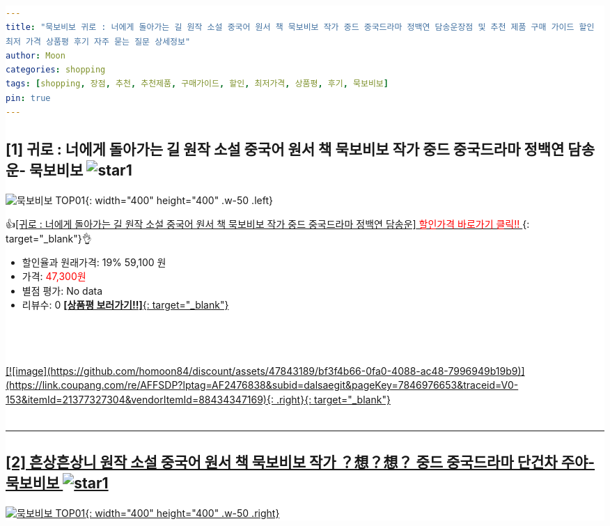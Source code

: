 ```yaml
---
title: "묵보비보 귀로 : 너에게 돌아가는 길 원작 소설 중국어 원서 책 묵보비보 작가 중드 중국드라마 정백연 담송운장점 및 추천 제품 구매 가이드 할인 최저 가격 상품평 후기 자주 묻는 질문 상세정보"
author: Moon
categories: shopping
tags: [shopping, 장점, 추천, 추천제품, 구매가이드, 할인, 최저가격, 상품평, 후기, 묵보비보]
pin: true
---
```



 


        
       
## [1] 귀로 : 너에게 돌아가는 길 원작 소설 중국어 원서 책 묵보비보 작가 중드 중국드라마 정백연 담송운- 묵보비보  <img width="81" alt="star1" src="https://user-images.githubusercontent.com/78655692/151471925-e5f35751-d4b9-416b-b41d-a059267a09e3.png">

![묵보비보 TOP01](https://thumbnail6.coupangcdn.com/thumbnails/remote/230x230ex/image/vendor_inventory/c17d/848f36375b810d0922dc816a9733b913932d9b7813eeb7ae9f360a1d1892.jpg){: width="400" height="400" .w-50 .left}


👍<a href="https://link.coupang.com/re/AFFSDP?lptag=AF2476838&subid=dalsaegit&pageKey=7846976653&traceid=V0-153&itemId=21377327304&vendorItemId=88434347169">[귀로 : 너에게 돌아가는 길 원작 소설 중국어 원서 책 묵보비보 작가 중드 중국드라마 정백연 담송운]<font color=red> 할인가격 바로가기 클릭!! </font></a>{: target="_blank"}👌
<br>
- 할인율과 원래가격: 19%  59,100   원
- 가격: <span style='color:red'>47,300원</span>
- 별점 평가: No data
- 리뷰수: 0 <a href="https://link.coupang.com/re/AFFSDP?lptag=AF2476838&subid=dalsaegit&pageKey=7846976653&traceid=V0-153&itemId=21377327304&vendorItemId=88434347169"> <strong>[상품평 보러가기!!]</strong>{: target="_blank"}
<br>
<br>
<br>
[![image](https://github.com/homoon84/discount/assets/47843189/bf3f4b66-0fa0-4088-ac48-7996949b19b9)](https://link.coupang.com/re/AFFSDP?lptag=AF2476838&subid=dalsaegit&pageKey=7846976653&traceid=V0-153&itemId=21377327304&vendorItemId=88434347169){: .right}{: target="_blank"}
<br>
<br>

---

        
       
## [2] 흔상흔상니 원작 소설 중국어 원서 책 묵보비보 작가 ？想？想？ 중드 중국드라마 단건차 주야- 묵보비보  <img width="81" alt="star1" src="https://user-images.githubusercontent.com/78655692/151471925-e5f35751-d4b9-416b-b41d-a059267a09e3.png">

![묵보비보 TOP01](https://thumbnail10.coupangcdn.com/thumbnails/remote/230x230ex/image/vendor_inventory/6f31/f2f7a9e58617f9f990f990cc77cbd0ca6143afdfdf37b0112272f45ded0c.jpg){: width="400" height="400" .w-50 .right}

